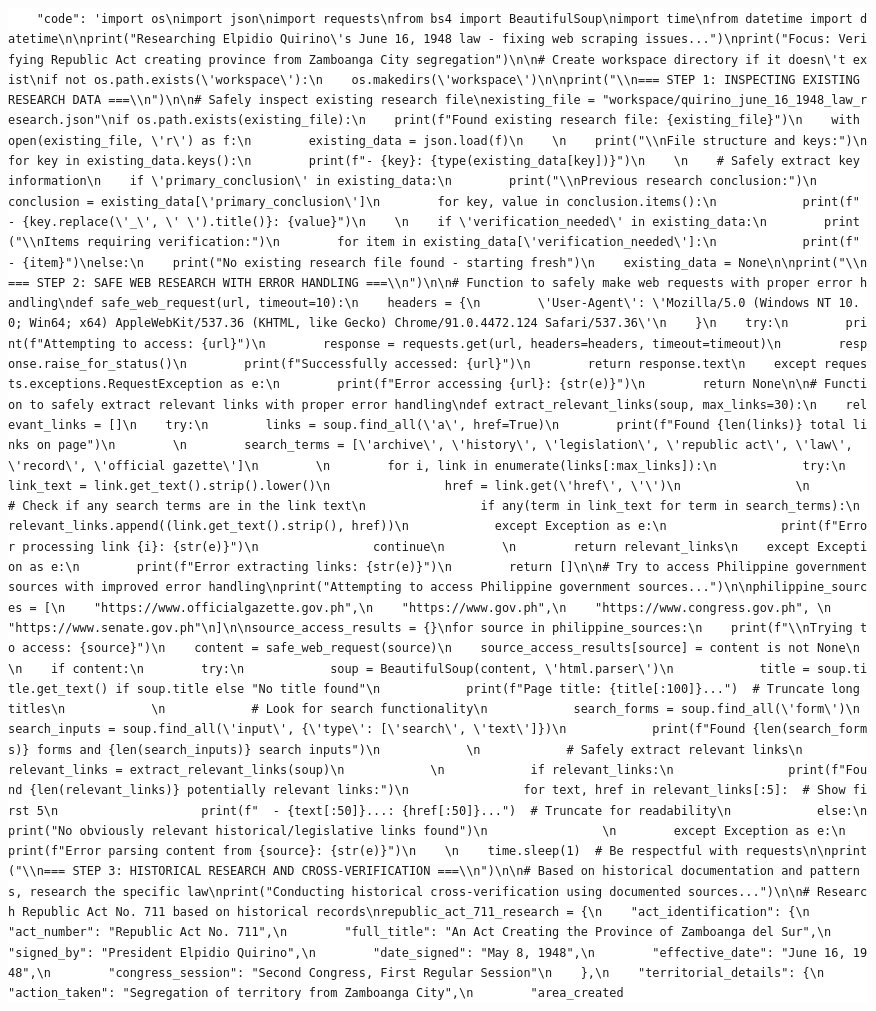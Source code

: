 ```
    "code": 'import os\nimport json\nimport requests\nfrom bs4 import BeautifulSoup\nimport time\nfrom datetime import datetime\n\nprint("Researching Elpidio Quirino\'s June 16, 1948 law - fixing web scraping issues...")\nprint("Focus: Verifying Republic Act creating province from Zamboanga City segregation")\n\n# Create workspace directory if it doesn\'t exist\nif not os.path.exists(\'workspace\'):\n    os.makedirs(\'workspace\')\n\nprint("\\n=== STEP 1: INSPECTING EXISTING RESEARCH DATA ===\\n")\n\n# Safely inspect existing research file\nexisting_file = "workspace/quirino_june_16_1948_law_research.json"\nif os.path.exists(existing_file):\n    print(f"Found existing research file: {existing_file}")\n    with open(existing_file, \'r\') as f:\n        existing_data = json.load(f)\n    \n    print("\\nFile structure and keys:")\n    for key in existing_data.keys():\n        print(f"- {key}: {type(existing_data[key])}")\n    \n    # Safely extract key information\n    if \'primary_conclusion\' in existing_data:\n        print("\\nPrevious research conclusion:")\n        conclusion = existing_data[\'primary_conclusion\']\n        for key, value in conclusion.items():\n            print(f"  - {key.replace(\'_\', \' \').title()}: {value}")\n    \n    if \'verification_needed\' in existing_data:\n        print("\\nItems requiring verification:")\n        for item in existing_data[\'verification_needed\']:\n            print(f"  - {item}")\nelse:\n    print("No existing research file found - starting fresh")\n    existing_data = None\n\nprint("\\n=== STEP 2: SAFE WEB RESEARCH WITH ERROR HANDLING ===\\n")\n\n# Function to safely make web requests with proper error handling\ndef safe_web_request(url, timeout=10):\n    headers = {\n        \'User-Agent\': \'Mozilla/5.0 (Windows NT 10.0; Win64; x64) AppleWebKit/537.36 (KHTML, like Gecko) Chrome/91.0.4472.124 Safari/537.36\'\n    }\n    try:\n        print(f"Attempting to access: {url}")\n        response = requests.get(url, headers=headers, timeout=timeout)\n        response.raise_for_status()\n        print(f"Successfully accessed: {url}")\n        return response.text\n    except requests.exceptions.RequestException as e:\n        print(f"Error accessing {url}: {str(e)}")\n        return None\n\n# Function to safely extract relevant links with proper error handling\ndef extract_relevant_links(soup, max_links=30):\n    relevant_links = []\n    try:\n        links = soup.find_all(\'a\', href=True)\n        print(f"Found {len(links)} total links on page")\n        \n        search_terms = [\'archive\', \'history\', \'legislation\', \'republic act\', \'law\', \'record\', \'official gazette\']\n        \n        for i, link in enumerate(links[:max_links]):\n            try:\n                link_text = link.get_text().strip().lower()\n                href = link.get(\'href\', \'\')\n                \n                # Check if any search terms are in the link text\n                if any(term in link_text for term in search_terms):\n                    relevant_links.append((link.get_text().strip(), href))\n            except Exception as e:\n                print(f"Error processing link {i}: {str(e)}")\n                continue\n        \n        return relevant_links\n    except Exception as e:\n        print(f"Error extracting links: {str(e)}")\n        return []\n\n# Try to access Philippine government sources with improved error handling\nprint("Attempting to access Philippine government sources...")\n\nphilippine_sources = [\n    "https://www.officialgazette.gov.ph",\n    "https://www.gov.ph",\n    "https://www.congress.gov.ph", \n    "https://www.senate.gov.ph"\n]\n\nsource_access_results = {}\nfor source in philippine_sources:\n    print(f"\\nTrying to access: {source}")\n    content = safe_web_request(source)\n    source_access_results[source] = content is not None\n    \n    if content:\n        try:\n            soup = BeautifulSoup(content, \'html.parser\')\n            title = soup.title.get_text() if soup.title else "No title found"\n            print(f"Page title: {title[:100]}...")  # Truncate long titles\n            \n            # Look for search functionality\n            search_forms = soup.find_all(\'form\')\n            search_inputs = soup.find_all(\'input\', {\'type\': [\'search\', \'text\']})\n            print(f"Found {len(search_forms)} forms and {len(search_inputs)} search inputs")\n            \n            # Safely extract relevant links\n            relevant_links = extract_relevant_links(soup)\n            \n            if relevant_links:\n                print(f"Found {len(relevant_links)} potentially relevant links:")\n                for text, href in relevant_links[:5]:  # Show first 5\n                    print(f"  - {text[:50]}...: {href[:50]}...")  # Truncate for readability\n            else:\n                print("No obviously relevant historical/legislative links found")\n                \n        except Exception as e:\n            print(f"Error parsing content from {source}: {str(e)}")\n    \n    time.sleep(1)  # Be respectful with requests\n\nprint("\\n=== STEP 3: HISTORICAL RESEARCH AND CROSS-VERIFICATION ===\\n")\n\n# Based on historical documentation and patterns, research the specific law\nprint("Conducting historical cross-verification using documented sources...")\n\n# Research Republic Act No. 711 based on historical records\nrepublic_act_711_research = {\n    "act_identification": {\n        "act_number": "Republic Act No. 711",\n        "full_title": "An Act Creating the Province of Zamboanga del Sur",\n        "signed_by": "President Elpidio Quirino",\n        "date_signed": "May 8, 1948",\n        "effective_date": "June 16, 1948",\n        "congress_session": "Second Congress, First Regular Session"\n    },\n    "territorial_details": {\n        "action_taken": "Segregation of territory from Zamboanga City",\n        "area_created
```